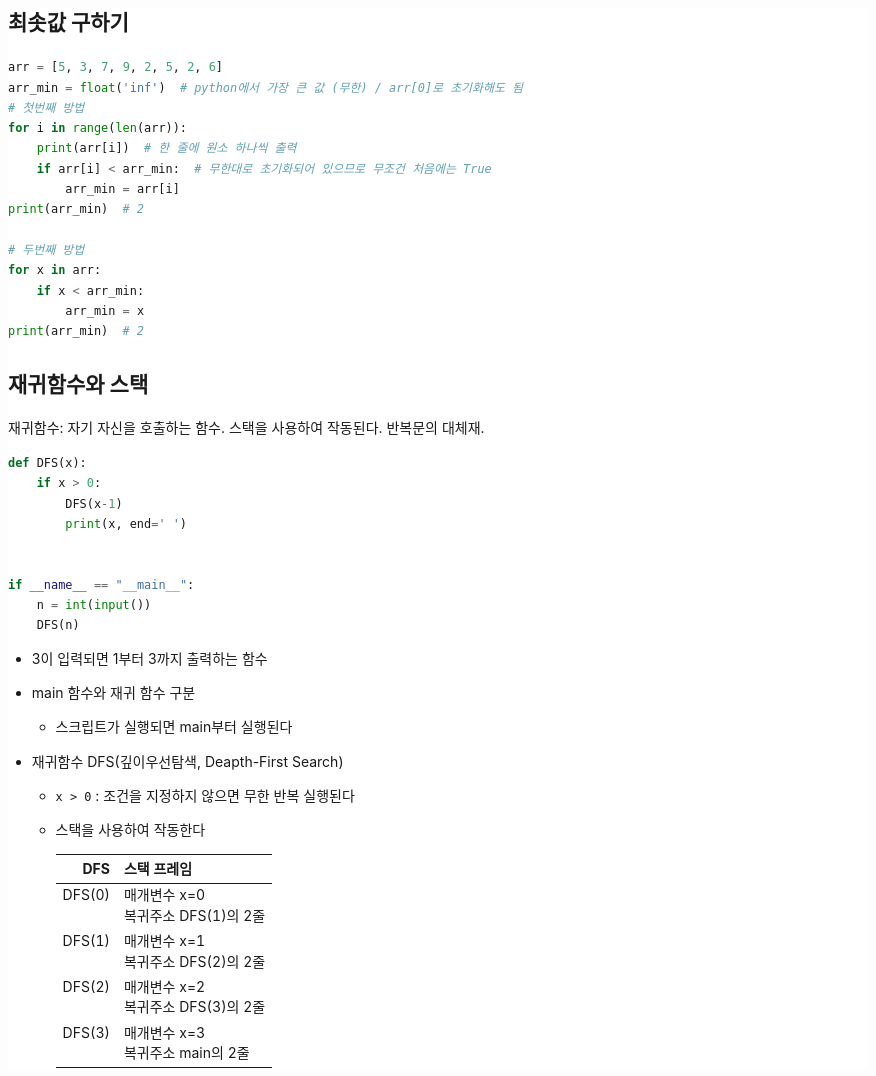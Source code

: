 ```python
```



## 최솟값 구하기

```python
arr = [5, 3, 7, 9, 2, 5, 2, 6]
arr_min = float('inf')  # python에서 가장 큰 값 (무한) / arr[0]로 초기화해도 됨
# 첫번째 방법
for i in range(len(arr)):
    print(arr[i])  # 한 줄에 원소 하나씩 출력
    if arr[i] < arr_min:  # 무한대로 초기화되어 있으므로 무조건 처음에는 True
        arr_min = arr[i]
print(arr_min)  # 2

# 두번째 방법
for x in arr:
    if x < arr_min:
        arr_min = x
print(arr_min)  # 2
```



## 재귀함수와 스택

재귀함수: 자기 자신을 호출하는 함수. 스택을 사용하여 작동된다. 반복문의 대체재.

```python
def DFS(x):
    if x > 0:
        DFS(x-1)
        print(x, end=' ')


if __name__ == "__main__":
    n = int(input())
    DFS(n)
```

- 3이 입력되면 1부터 3까지 출력하는 함수

- main 함수와 재귀 함수 구분

  - 스크립트가 실행되면 main부터 실행된다

- 재귀함수 DFS(깊이우선탐색, Deapth-First Search)

  - `x > 0` : 조건을 지정하지 않으면 무한 반복 실행된다

  - 스택을 사용하여 작동한다

    |    DFS | 스택 프레임                             |
    | -----: | :-------------------------------------- |
    | DFS(0) | 매개변수 x=0<br />복귀주소 DFS(1)의 2줄 |
    | DFS(1) | 매개변수 x=1<br />복귀주소 DFS(2)의 2줄 |
    | DFS(2) | 매개변수 x=2<br />복귀주소 DFS(3)의 2줄 |
    | DFS(3) | 매개변수 x=3<br />복귀주소 main의 2줄   |

